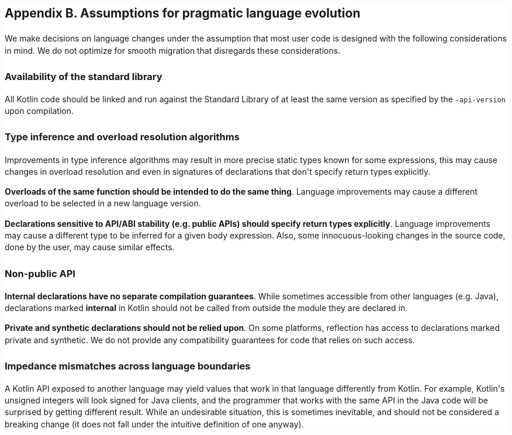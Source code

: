 ## Appendix B. Assumptions for pragmatic language evolution

We make decisions on language changes under the assumption that most user code is designed with the following considerations in mind. We do not optimize for smooth migration that disregards these considerations.

### Availability of the standard library

All Kotlin code should be linked and run against the Standard Library of at least the same version as specified by the `-api-version` upon compilation.

### Type inference and overload resolution algorithms

Improvements in type inference algorithms may result in more precise static types known for some expressions, this may cause changes in overload resolution and even in signatures of declarations that don't specify return types explicitly.

**Overloads of the same function should be intended to do the same thing**. Language improvements may cause a different overload to be selected in a new language version.

**Declarations sensitive to API/ABI stability (e.g. public APIs) should specify return types explicitly**. Language improvements may cause a different type to be inferred for a given body expression. Also, some innocuous-looking changes in the source code, done by the user, may cause similar effects. 

### Non-public API

**Internal declarations have no separate compilation guarantees**. While sometimes accessible from other languages (e.g. Java), declarations marked **internal** in Kotlin should not be called from outside the module they are declared in.

**Private and synthetic declarations should not be relied upon**. On some platforms, reflection has access to declarations marked private and synthetic. We do not provide any compatibility guarantees for code that relies on such access.

### Impedance mismatches across language boundaries

A Kotlin API exposed to another language may yield values that work in that language differently from Kotlin. For example, Kotlin's unsigned integers will look signed for Java clients, and the programmer that works with the same API in the Java code will be surprised by getting different result. While an undesirable situation, this is sometimes inevitable, and should not be considered a breaking change (it does not fall under the intuitive definition of one anyway).
